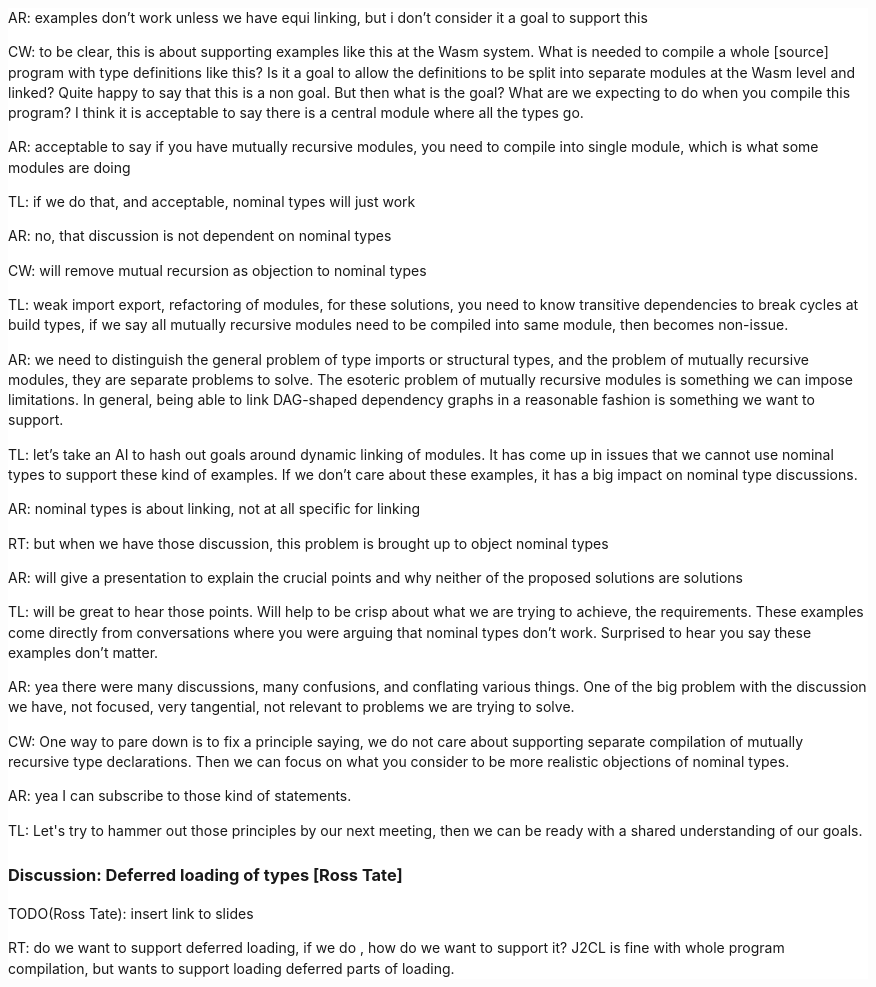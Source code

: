 AR: examples don’t work unless we have equi linking, but i don’t consider it a goal to support this

CW: to be clear, this is about supporting examples like this at the Wasm system. What is needed to compile a whole [source] program with type definitions like this? Is it a goal to allow the definitions to be split into separate modules at the Wasm level and linked? Quite happy to say that this is a non goal. But then what is the goal? What are we expecting to do when you compile this program? I think it is acceptable to say there is a central module where all the types go.

AR: acceptable to say if you have mutually recursive modules, you need to compile into single module, which is what some modules are doing

TL: if we do that, and acceptable, nominal types will just work

AR: no, that discussion is not dependent on nominal types

CW: will remove mutual recursion as objection to nominal types

TL: weak import export, refactoring of modules, for these solutions, you need to know transitive dependencies to break cycles at build types, if we say all mutually recursive modules need to be compiled into same module, then becomes non-issue.

AR: we need to distinguish the general problem of type imports or structural types, and the problem of mutually recursive modules, they are separate problems to solve. The esoteric problem of mutually recursive modules is something we can impose limitations. In general, being able to link DAG-shaped dependency graphs in a reasonable fashion is something we want to support.

TL: let’s take an AI to hash out goals around dynamic linking of modules. It has come up in issues that we cannot use nominal types to support these kind of examples. If we don’t care about these examples, it has a big impact on nominal type discussions.

AR: nominal types is about linking, not at all specific for linking

RT: but when we have those discussion, this problem is brought up to object nominal types

AR: will give a presentation to explain the crucial points and why neither of the proposed solutions are solutions

TL: will be great to hear those points. Will help to be crisp about what we are trying to achieve, the requirements. These examples come directly from conversations where you were arguing that nominal types don’t work. Surprised to hear you say these examples don’t matter.

AR: yea there were many discussions, many confusions, and conflating various things. One of the big problem with the discussion we have, not focused, very tangential, not relevant to problems we are trying to solve.

CW: One way to pare down is to fix a principle saying, we do not care about supporting separate compilation of mutually recursive type declarations. Then we can focus on what you consider to be more realistic objections of nominal types.

AR: yea I can subscribe to those kind of statements.

TL: Let's try to hammer out those principles by our next meeting, then we can be ready with a shared understanding of our goals.

### Discussion: Deferred loading of types [Ross Tate]

TODO(Ross Tate): insert link to slides

RT: do we want to support deferred loading, if we do , how do we want to support it? J2CL is fine with whole program compilation, but wants to support loading deferred parts of loading.
